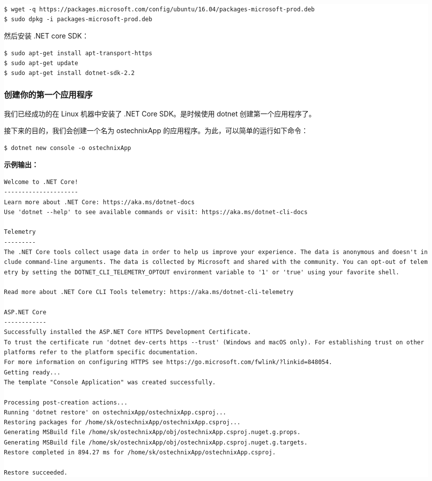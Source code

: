 
```
$ wget -q https://packages.microsoft.com/config/ubuntu/16.04/packages-microsoft-prod.deb
$ sudo dpkg -i packages-microsoft-prod.deb
```

然后安装 .NET core SDK：



```
$ sudo apt-get install apt-transport-https
$ sudo apt-get update
$ sudo apt-get install dotnet-sdk-2.2
```

### 创建你的第一个应用程序


我们已经成功的在 Linux 机器中安装了 .NET Core SDK。是时候使用 dotnet 创建第一个应用程序了。


接下来的目的，我们会创建一个名为 ostechnixApp 的应用程序。为此，可以简单的运行如下命令：



```
$ dotnet new console -o ostechnixApp
```

**示例输出：**



```
Welcome to .NET Core!
---------------------
Learn more about .NET Core: https://aka.ms/dotnet-docs
Use 'dotnet --help' to see available commands or visit: https://aka.ms/dotnet-cli-docs

Telemetry
---------
The .NET Core tools collect usage data in order to help us improve your experience. The data is anonymous and doesn't include command-line arguments. The data is collected by Microsoft and shared with the community. You can opt-out of telemetry by setting the DOTNET_CLI_TELEMETRY_OPTOUT environment variable to '1' or 'true' using your favorite shell.

Read more about .NET Core CLI Tools telemetry: https://aka.ms/dotnet-cli-telemetry

ASP.NET Core
------------
Successfully installed the ASP.NET Core HTTPS Development Certificate.
To trust the certificate run 'dotnet dev-certs https --trust' (Windows and macOS only). For establishing trust on other platforms refer to the platform specific documentation.
For more information on configuring HTTPS see https://go.microsoft.com/fwlink/?linkid=848054.
Getting ready...
The template "Console Application" was created successfully.

Processing post-creation actions...
Running 'dotnet restore' on ostechnixApp/ostechnixApp.csproj...
Restoring packages for /home/sk/ostechnixApp/ostechnixApp.csproj...
Generating MSBuild file /home/sk/ostechnixApp/obj/ostechnixApp.csproj.nuget.g.props.
Generating MSBuild file /home/sk/ostechnixApp/obj/ostechnixApp.csproj.nuget.g.targets.
Restore completed in 894.27 ms for /home/sk/ostechnixApp/ostechnixApp.csproj.

Restore succeeded.
```
